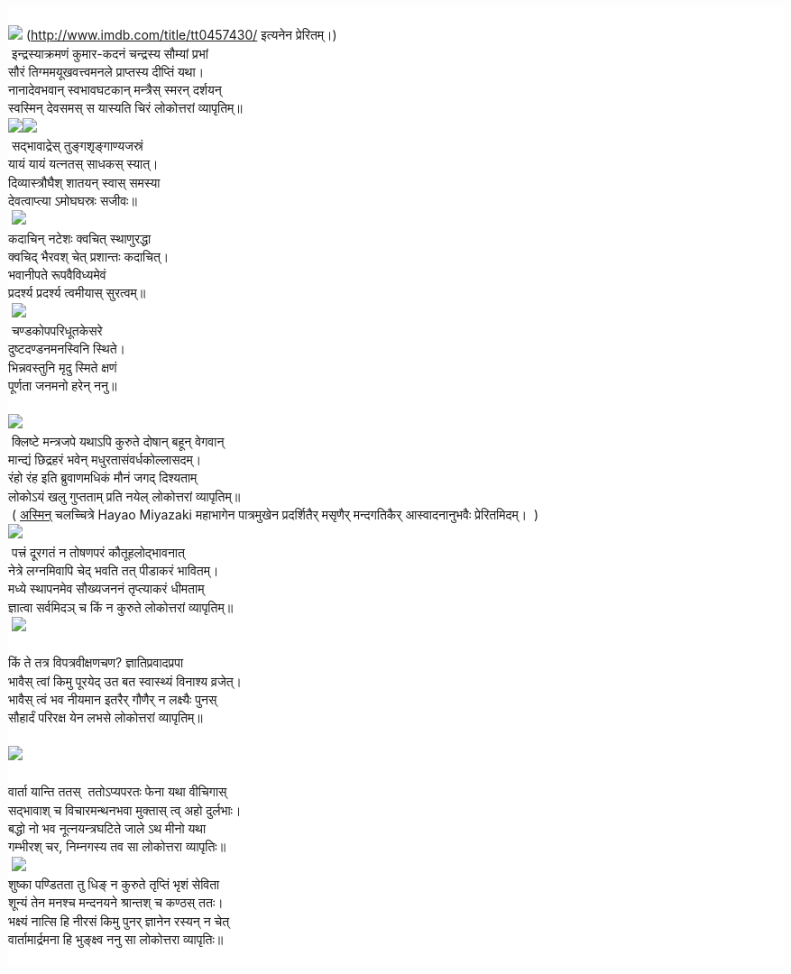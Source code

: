    
[![](http://i.imgur.com/QssQxNZ.jpg)](http://i.imgur.com/QssQxNZ.jpg) (http://www.imdb.com/title/tt0457430/ इत्यनेन प्रेरितम्।)  
 इन्द्रस्याक्रमणं कुमार-कदनं चन्द्रस्य सौम्यां प्रभां  
सौरं तिग्ममयूखवत्त्वमनले प्राप्तस्य दीप्तिं यथा।  
नानादेवभवान् स्वभावघटकान् मन्त्रैस् स्मरन् दर्शयन्  
स्वस्मिन् देवसमस् स यास्यति चिरं लोकोत्तरां व्यापृतिम्॥  
[![](http://i.imgur.com/wl92VNH.jpg)](http://i.imgur.com/wl92VNH.jpg)![](http://i.imgur.com/tsQD3L4.jpg)   
 सद्भावाद्रेस् तुङ्गशृङ्गाण्यजस्रं  
यायं यायं यत्नतस् साधकस् स्यात्।  
दिव्यास्त्रौघैश् शातयन् स्वास् समस्या  
देवत्वाप्त्या ऽमोघघस्रः सजीवः॥  
 [![](http://i.imgur.com/ZU9RWz1.jpg)](http://i.imgur.com/ZU9RWz1.jpg)  
कदाचिन् नटेशः क्वचित् स्थाणुरद्धा  
क्वचिद् भैरवश् चेत् प्रशान्तः कदाचित्।  
भवानीपते रूपवैविध्यमेवं  
प्रदर्श्य प्रदर्श्य त्वमीयास् सुरत्वम्॥  
 [![](http://i.imgur.com/PG646gG.png)](http://i.imgur.com/PG646gG.png)  
 चण्डकोपपरिधूतकेसरे  
दुष्टदण्डनमनस्विनि स्थिते।  
भिन्नवस्तुनि मृदु स्मिते क्षणं  
पूर्णता जनमनो हरेन् ननु॥  
   
[![](http://i.imgur.com/LvvmFqp.jpg)](http://i.imgur.com/LvvmFqp.jpg)  
 क्लिष्टे मन्त्रजपे यथाऽपि कुरुते दोषान् बहून् वेगवान्  
मान्द्यं छिद्रहरं भवेन् मधुरतासंवर्धकोल्लासदम्।  
रंहो रंह इति ब्रुवाणमधिकं मौनं जगद् दिश्यताम्  
लोकोऽयं खलु गुप्तताम् प्रति नयेल् लोकोत्तरां व्यापृतिम्॥  
 ( [अस्मिन्](https://www.youtube.com/watch?v=6zhLBe319KE) चलच्चित्रे Hayao Miyazaki महाभागेन पात्रमुखेन प्रदर्शितैर् मसृणैर् मन्दगतिकैर् आस्वादनानुभवैः प्रेरितमिदम्।  )    
[![](http://i.imgur.com/W4sNfcZ.jpg)](http://i.imgur.com/W4sNfcZ.jpg)  
 पत्त्रं दूरगतं न तोषणपरं कौतूहलोद्भावनात्  
नेत्रे लग्नमिवापि चेद् भवति तत् पीडाकरं‌ भावितम्।  
मध्ये स्थापनमेव सौख्यजननं तृप्त्याकरं धीमताम्  
ज्ञात्वा सर्वमिदञ् च किं न कुरुते लोकोत्तरां व्यापृतिम्॥  
 ![](http://i.imgur.com/UTVtvJ6.jpg)  
     
किं ते तत्र विपत्रवीक्षणचण? ज्ञातिप्रवादप्रपा  
भावैस् त्वां किमु पूरयेद् उत बत स्वास्थ्यं विनाश्य व्रजेत्।  
भावैस् त्वं भव नीयमान इतरैर् गौणैर् न लक्ष्यैः‌ पुनस्  
सौहार्दं परिरक्ष येन लभसे लोकोत्तरां व्यापृतिम्॥  
   
[![](http://i.imgur.com/v4beRBr.jpg)](http://i.imgur.com/v4beRBr.jpg)  
   
वार्ता यान्ति ततस्  ततोऽप्यपरतः फेना यथा वीचिगास्   
सद्भावाश् च विचारमन्थनभवा मुक्तास् त्व् अहो दुर्लभाः।  
बद्धो नो भव नूत्नयन्त्रघटिते जाले ऽथ मीनो यथा  
गम्भीरश् चर, निम्नगस्य तव सा लोकोत्तरा व्यापृतिः॥  
 [![](http://i.imgur.com/IIEadxg.jpg)](http://i.imgur.com/IIEadxg.jpg)  
शुष्का पण्डितता तु धिङ् न कुरुते तृप्तिं भृशं सेविता  
शून्यं‌ तेन मनश्च मन्दनयने श्रान्तश् च कण्ठस् ततः।  
भक्ष्यं नात्सि हि नीरसं किमु पुनर् ज्ञानेन रस्यन् न चेत्  
वार्तामार्द्रमना हि भुङ्क्ष्व ननु सा लोकोत्तरा व्यापृतिः॥  
   